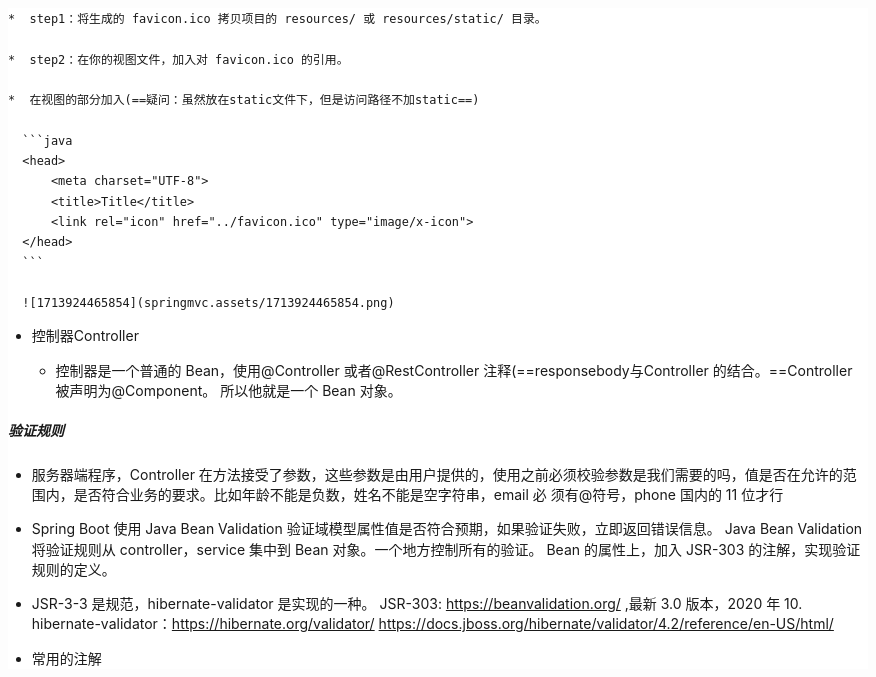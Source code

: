     *  step1：将生成的 favicon.ico 拷贝项目的 resources/ 或 resources/static/ 目录。

    *  step2：在你的视图文件，加入对 favicon.ico 的引用。 

    *  在视图的部分加入(==疑问：虽然放在static文件下，但是访问路径不加static==)          

      ```java
      <head>
          <meta charset="UTF-8">
          <title>Title</title>
          <link rel="icon" href="../favicon.ico" type="image/x-icon">
      </head>
      ```

      ![1713924465854](springmvc.assets/1713924465854.png)

* 控制器Controller

  *  控制器是一个普通的 Bean，使用@Controller 或者@RestController 注释(==responsebody与Controller 的结合。==Controller 被声明为@Component。 所以他就是一个 Bean 对象。 

  

  

  

##### 验证规则

*  服务器端程序，Controller 在方法接受了参数，这些参数是由用户提供的，使用之前必须校验参数是我们需要的吗，值是否在允许的范围内，是否符合业务的要求。比如年龄不能是负数，姓名不能是空字符串，email 必 须有@符号，phone 国内的 11 位才行
*  Spring Boot 使用 Java Bean Validation 验证域模型属性值是否符合预期，如果验证失败，立即返回错误信息。 Java Bean Validation 将验证规则从 controller，service 集中到 Bean 对象。一个地方控制所有的验证。 Bean 的属性上，加入 JSR-303 的注解，实现验证规则的定义。
  
  * JSR-3-3 是规范，hibernate-validator 是实现的一种。 JSR-303: https://beanvalidation.org/ ,最新 3.0 版本，2020 年 10. hibernate-validator：https://hibernate.org/validator/ https://docs.jboss.org/hibernate/validator/4.2/reference/en-US/html/ 
* 常用的注解
  